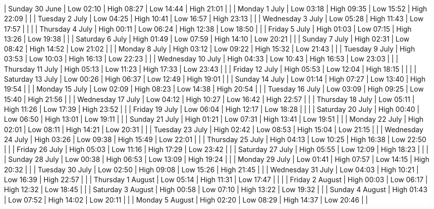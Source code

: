 | Sunday 30 June | Low 02:10 | High 08:27 | Low 14:44 | High 21:01 |  |
| Monday 1 July | Low 03:18 | High 09:35 | Low 15:52 | High 22:09 |  |
| Tuesday 2 July | Low 04:25 | High 10:41 | Low 16:57 | High 23:13 |  |
| Wednesday 3 July | Low 05:28 | High 11:43 | Low 17:57 |  |  |
| Thursday 4 July | High 00:11 | Low 06:24 | High 12:38 | Low 18:50 |  |
| Friday 5 July | High 01:03 | Low 07:15 | High 13:26 | Low 19:38 |  |
| Saturday 6 July | High 01:49 | Low 07:59 | High 14:10 | Low 20:21 |  |
| Sunday 7 July | High 02:31 | Low 08:42 | High 14:52 | Low 21:02 |  |
| Monday 8 July | High 03:12 | Low 09:22 | High 15:32 | Low 21:43 |  |
| Tuesday 9 July | High 03:53 | Low 10:03 | High 16:13 | Low 22:23 |  |
| Wednesday 10 July | High 04:33 | Low 10:43 | High 16:53 | Low 23:03 |  |
| Thursday 11 July | High 05:13 | Low 11:23 | High 17:33 | Low 23:43 |  |
| Friday 12 July | High 05:53 | Low 12:04 | High 18:15 |  |  |
| Saturday 13 July | Low 00:26 | High 06:37 | Low 12:49 | High 19:01 |  |
| Sunday 14 July | Low 01:14 | High 07:27 | Low 13:40 | High 19:54 |  |
| Monday 15 July | Low 02:09 | High 08:23 | Low 14:38 | High 20:54 |  |
| Tuesday 16 July | Low 03:09 | High 09:25 | Low 15:40 | High 21:56 |  |
| Wednesday 17 July | Low 04:12 | High 10:27 | Low 16:42 | High 22:57 |  |
| Thursday 18 July | Low 05:11 | High 11:26 | Low 17:39 | High 23:52 |  |
| Friday 19 July | Low 06:04 | High 12:17 | Low 18:28 |  |  |
| Saturday 20 July | High 00:40 | Low 06:50 | High 13:01 | Low 19:11 |  |
| Sunday 21 July | High 01:21 | Low 07:31 | High 13:41 | Low 19:51 |  |
| Monday 22 July | High 02:01 | Low 08:11 | High 14:21 | Low 20:31 |  |
| Tuesday 23 July | High 02:42 | Low 08:53 | High 15:04 | Low 21:15 |  |
| Wednesday 24 July | High 03:26 | Low 09:38 | High 15:49 | Low 22:01 |  |
| Thursday 25 July | High 04:13 | Low 10:25 | High 16:38 | Low 22:50 |  |
| Friday 26 July | High 05:03 | Low 11:16 | High 17:29 | Low 23:42 |  |
| Saturday 27 July | High 05:55 | Low 12:09 | High 18:23 |  |  |
| Sunday 28 July | Low 00:38 | High 06:53 | Low 13:09 | High 19:24 |  |
| Monday 29 July | Low 01:41 | High 07:57 | Low 14:15 | High 20:32 |  |
| Tuesday 30 July | Low 02:50 | High 09:08 | Low 15:26 | High 21:45 |  |
| Wednesday 31 July | Low 04:03 | High 10:21 | Low 16:39 | High 22:57 |  |
| Thursday 1 August | Low 05:14 | High 11:31 | Low 17:47 |  |  |
| Friday 2 August | High 00:03 | Low 06:17 | High 12:32 | Low 18:45 |  |
| Saturday 3 August | High 00:58 | Low 07:10 | High 13:22 | Low 19:32 |  |
| Sunday 4 August | High 01:43 | Low 07:52 | High 14:02 | Low 20:11 |  |
| Monday 5 August | High 02:20 | Low 08:29 | High 14:37 | Low 20:46 |  |